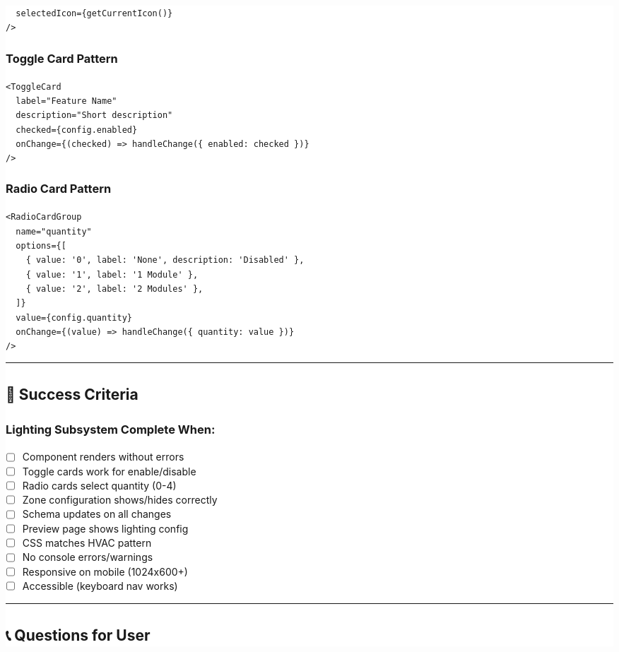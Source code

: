 ```tsx
  selectedIcon={getCurrentIcon()}
/>
```

### Toggle Card Pattern

```tsx
<ToggleCard
  label="Feature Name"
  description="Short description"
  checked={config.enabled}
  onChange={(checked) => handleChange({ enabled: checked })}
/>
```

### Radio Card Pattern

```tsx
<RadioCardGroup
  name="quantity"
  options={[
    { value: '0', label: 'None', description: 'Disabled' },
    { value: '1', label: '1 Module' },
    { value: '2', label: '2 Modules' },
  ]}
  value={config.quantity}
  onChange={(value) => handleChange({ quantity: value })}
/>
```

---

## 🎯 Success Criteria

### Lighting Subsystem Complete When:

- [ ] Component renders without errors
- [ ] Toggle cards work for enable/disable
- [ ] Radio cards select quantity (0-4)
- [ ] Zone configuration shows/hides correctly
- [ ] Schema updates on all changes
- [ ] Preview page shows lighting config
- [ ] CSS matches HVAC pattern
- [ ] No console errors/warnings
- [ ] Responsive on mobile (1024x600+)
- [ ] Accessible (keyboard nav works)

---

## 📞 Questions for User
